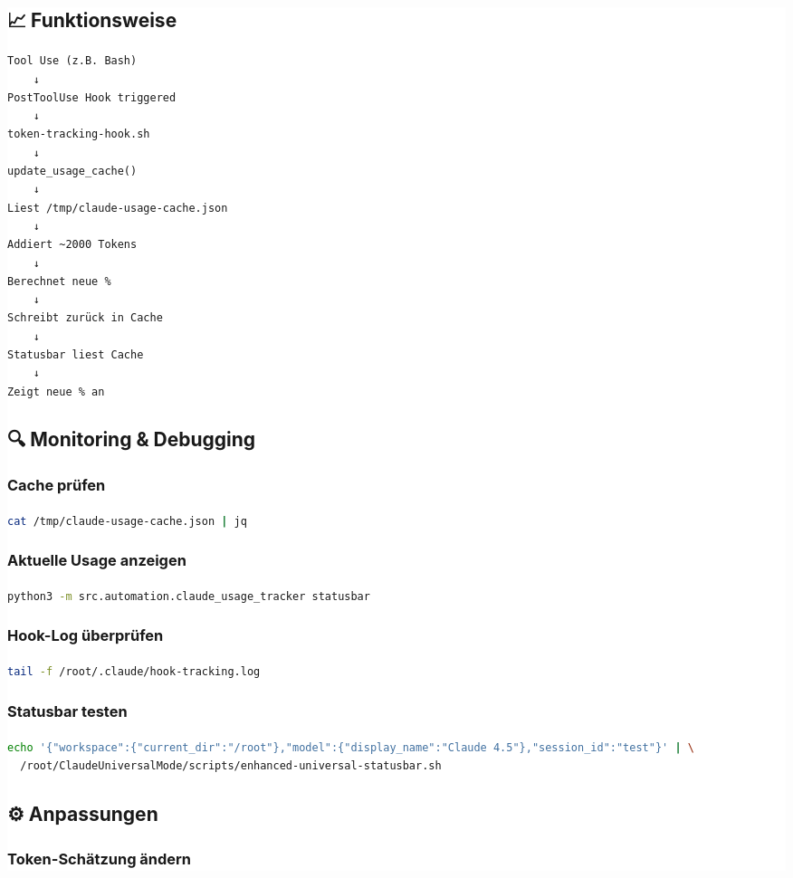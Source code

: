 ## 📈 Funktionsweise

```
Tool Use (z.B. Bash)
    ↓
PostToolUse Hook triggered
    ↓
token-tracking-hook.sh
    ↓
update_usage_cache()
    ↓
Liest /tmp/claude-usage-cache.json
    ↓
Addiert ~2000 Tokens
    ↓
Berechnet neue %
    ↓
Schreibt zurück in Cache
    ↓
Statusbar liest Cache
    ↓
Zeigt neue % an
```

## 🔍 Monitoring & Debugging

### Cache prüfen
```bash
cat /tmp/claude-usage-cache.json | jq
```

### Aktuelle Usage anzeigen
```bash
python3 -m src.automation.claude_usage_tracker statusbar
```

### Hook-Log überprüfen
```bash
tail -f /root/.claude/hook-tracking.log
```

### Statusbar testen
```bash
echo '{"workspace":{"current_dir":"/root"},"model":{"display_name":"Claude 4.5"},"session_id":"test"}' | \
  /root/ClaudeUniversalMode/scripts/enhanced-universal-statusbar.sh
```

## ⚙️ Anpassungen

### Token-Schätzung ändern
